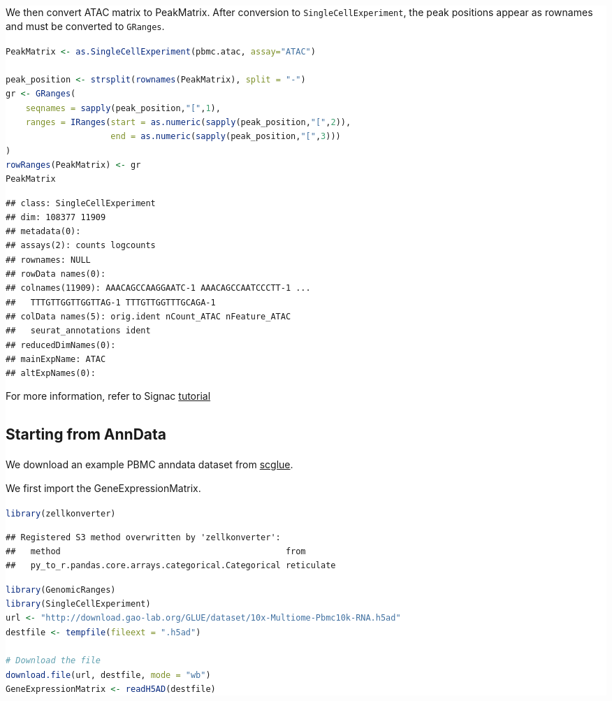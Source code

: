 We then convert ATAC matrix to PeakMatrix. After conversion to `SingleCellExperiment`, the peak positions appear as rownames and must be converted  to `GRanges`.


``` r
PeakMatrix <- as.SingleCellExperiment(pbmc.atac, assay="ATAC")

peak_position <- strsplit(rownames(PeakMatrix), split = "-")
gr <- GRanges(
    seqnames = sapply(peak_position,"[",1),
    ranges = IRanges(start = as.numeric(sapply(peak_position,"[",2)), 
                     end = as.numeric(sapply(peak_position,"[",3)))
)
rowRanges(PeakMatrix) <- gr
PeakMatrix
```

```
## class: SingleCellExperiment 
## dim: 108377 11909 
## metadata(0):
## assays(2): counts logcounts
## rownames: NULL
## rowData names(0):
## colnames(11909): AAACAGCCAAGGAATC-1 AAACAGCCAATCCCTT-1 ...
##   TTTGTTGGTTGGTTAG-1 TTTGTTGGTTTGCAGA-1
## colData names(5): orig.ident nCount_ATAC nFeature_ATAC
##   seurat_annotations ident
## reducedDimNames(0):
## mainExpName: ATAC
## altExpNames(0):
```

For more information, refer to Signac [tutorial](https://stuartlab.org/signac/articles/overview)


## Starting from AnnData

We download an example PBMC anndata dataset from [scglue](https://scglue.readthedocs.io/en/latest/data.html).

We first import the GeneExpressionMatrix.

``` r
library(zellkonverter)
```

```
## Registered S3 method overwritten by 'zellkonverter':
##   method                                             from      
##   py_to_r.pandas.core.arrays.categorical.Categorical reticulate
```

``` r
library(GenomicRanges)
library(SingleCellExperiment)
url <- "http://download.gao-lab.org/GLUE/dataset/10x-Multiome-Pbmc10k-RNA.h5ad"
destfile <- tempfile(fileext = ".h5ad")

# Download the file
download.file(url, destfile, mode = "wb")
GeneExpressionMatrix <- readH5AD(destfile)
```
